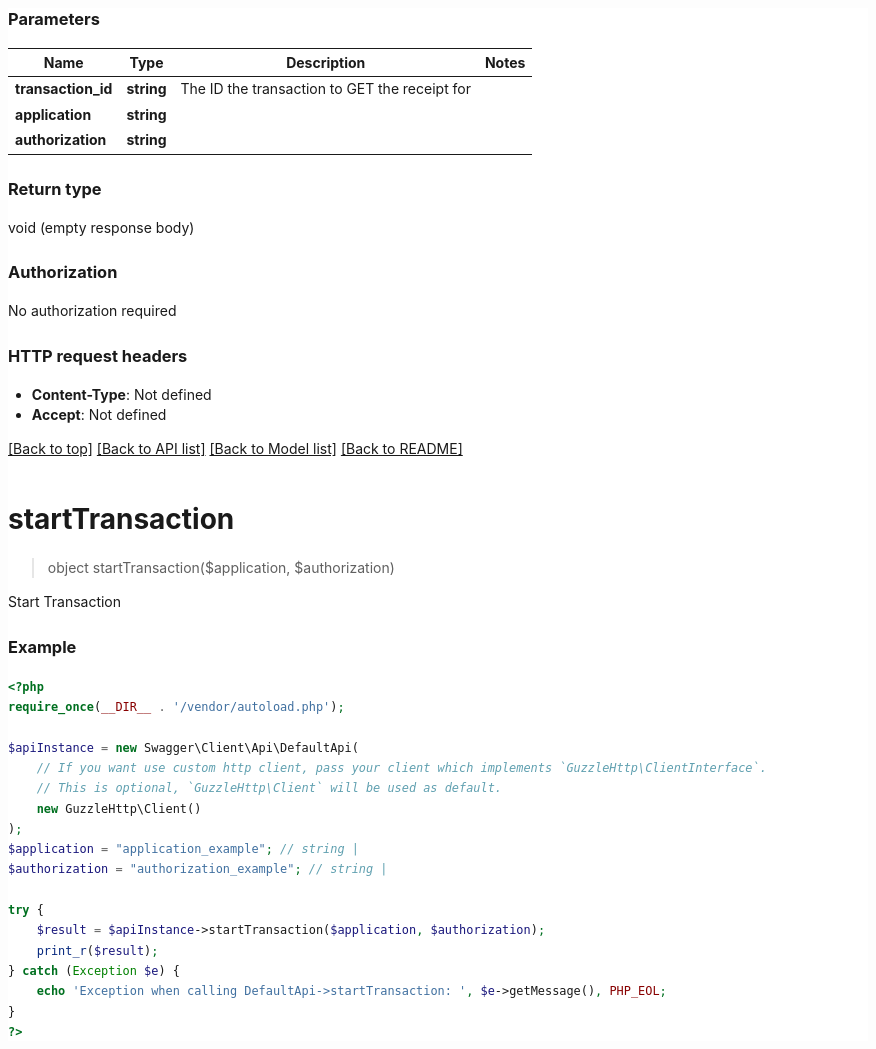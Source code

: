 ### Parameters

Name | Type | Description  | Notes
------------- | ------------- | ------------- | -------------
 **transaction_id** | **string**| The ID the transaction to GET the receipt for |
 **application** | **string**|  |
 **authorization** | **string**|  |

### Return type

void (empty response body)

### Authorization

No authorization required

### HTTP request headers

 - **Content-Type**: Not defined
 - **Accept**: Not defined

[[Back to top]](#) [[Back to API list]](../../README.md#documentation-for-api-endpoints) [[Back to Model list]](../../README.md#documentation-for-models) [[Back to README]](../../README.md)

# **startTransaction**
> object startTransaction($application, $authorization)

Start Transaction

### Example
```php
<?php
require_once(__DIR__ . '/vendor/autoload.php');

$apiInstance = new Swagger\Client\Api\DefaultApi(
    // If you want use custom http client, pass your client which implements `GuzzleHttp\ClientInterface`.
    // This is optional, `GuzzleHttp\Client` will be used as default.
    new GuzzleHttp\Client()
);
$application = "application_example"; // string | 
$authorization = "authorization_example"; // string | 

try {
    $result = $apiInstance->startTransaction($application, $authorization);
    print_r($result);
} catch (Exception $e) {
    echo 'Exception when calling DefaultApi->startTransaction: ', $e->getMessage(), PHP_EOL;
}
?>
```
